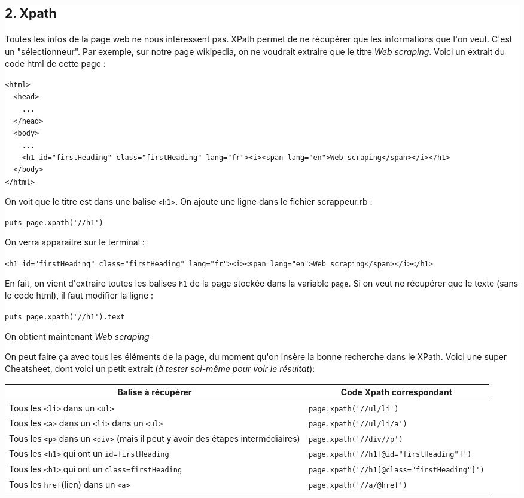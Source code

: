 ## 2. Xpath
Toutes les infos de la page web ne nous intéressent pas.
XPath permet de ne récupérer que les informations que l'on veut. C'est un "sélectionneur".
Par exemple, sur notre page wikipedia, on ne voudrait extraire que le titre *Web scraping*.
Voici un extrait du code html de cette page :
```
<html>
  <head>
    ...
  </head>
  <body>
    ...
    <h1 id="firstHeading" class="firstHeading" lang="fr"><i><span lang="en">Web scraping</span></i></h1>
  </body>
</html>
```
On voit que le titre est dans une balise `<h1>`.
On ajoute une ligne dans le fichier scrappeur.rb :
```
puts page.xpath('//h1')
```
On verra apparaître sur le terminal :
```
<h1 id="firstHeading" class="firstHeading" lang="fr"><i><span lang="en">Web scraping</span></i></h1>
```
En fait, on vient d'extraire toutes les balises `h1` de la page stockée dans la variable `page`.
Si on veut ne récupérer que le texte (sans le code html), il faut modifier la ligne :
```
puts page.xpath('//h1').text
```
On obtient maintenant *Web scraping*

On peut faire ça avec tous les éléments de la page, du moment qu'on insère la bonne recherche dans le XPath.
Voici une super [Cheatsheet](https://devhints.io/xpath), dont voici un petit extrait (*à tester soi-même pour voir le résultat*):

| Balise à récupérer        | Code Xpath correspondant  |
| ------------------------- | ------------------------- |
| Tous les `<li>` dans un `<ul>` | `page.xpath('//ul/li')` |
| Tous les `<a>` dans un `<li>` dans un `<ul>` | `page.xpath('//ul/li/a')` |
| Tous les `<p>` dans un `<div>` (mais il peut y avoir des étapes intermédiaires) | `page.xpath('//div//p')` |
| Tous les `<h1>` qui ont un `id=firstHeading` | `page.xpath('//h1[@id="firstHeading"]')` |
| Tous les `<h1>` qui ont un `class=firstHeading` | `page.xpath('//h1[@class="firstHeading"]')` |
| Tous les `href`(lien) dans un `<a>` | `page.xpath('//a/@href')` |


